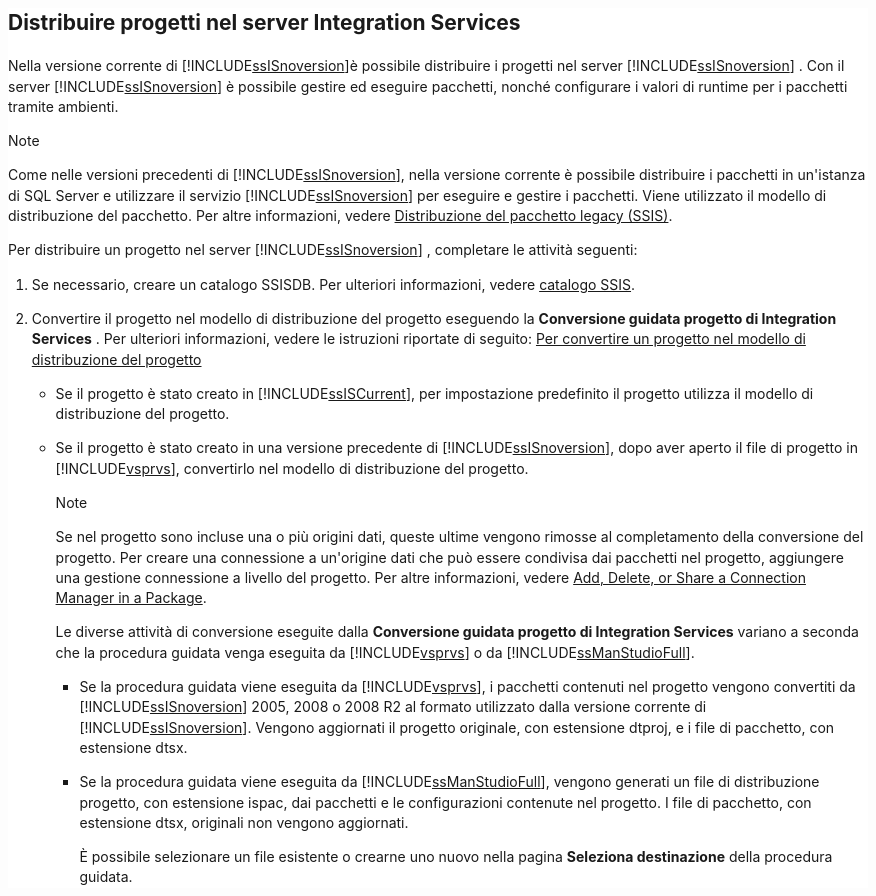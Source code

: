 ## <a name="deploy-projects-to-integration-services-server"></a>Distribuire progetti nel server Integration Services
  Nella versione corrente di [!INCLUDE[ssISnoversion](../../includes/ssisnoversion-md.md)]è possibile distribuire i progetti nel server [!INCLUDE[ssISnoversion](../../includes/ssisnoversion-md.md)] . Con il server [!INCLUDE[ssISnoversion](../../includes/ssisnoversion-md.md)] è possibile gestire ed eseguire pacchetti, nonché configurare i valori di runtime per i pacchetti tramite ambienti.  
  
> [!NOTE]  
>  Come nelle versioni precedenti di [!INCLUDE[ssISnoversion](../../includes/ssisnoversion-md.md)], nella versione corrente è possibile distribuire i pacchetti in un'istanza di SQL Server e utilizzare il servizio [!INCLUDE[ssISnoversion](../../includes/ssisnoversion-md.md)] per eseguire e gestire i pacchetti. Viene utilizzato il modello di distribuzione del pacchetto. Per altre informazioni, vedere [Distribuzione del pacchetto legacy &#40;SSIS&#41;](../../integration-services/packages/legacy-package-deployment-ssis.md).  
  
 Per distribuire un progetto nel server [!INCLUDE[ssISnoversion](../../includes/ssisnoversion-md.md)] , completare le attività seguenti:  
  
1.  Se necessario, creare un catalogo SSISDB. Per ulteriori informazioni, vedere [catalogo SSIS](../../integration-services/service/ssis-catalog.md).  
  
2.  Convertire il progetto nel modello di distribuzione del progetto eseguendo la **Conversione guidata progetto di Integration Services** . Per ulteriori informazioni, vedere le istruzioni riportate di seguito: [Per convertire un progetto nel modello di distribuzione del progetto](#convert)  
  
    -   Se il progetto è stato creato in [!INCLUDE[ssISCurrent](../../includes/ssiscurrent-md.md)], per impostazione predefinito il progetto utilizza il modello di distribuzione del progetto.  
  
    -   Se il progetto è stato creato in una versione precedente di [!INCLUDE[ssISnoversion](../../includes/ssisnoversion-md.md)], dopo aver aperto il file di progetto in [!INCLUDE[vsprvs](../../includes/vsprvs-md.md)], convertirlo nel modello di distribuzione del progetto.  
  
        > [!NOTE]  
        >  Se nel progetto sono incluse una o più origini dati, queste ultime vengono rimosse al completamento della conversione del progetto. Per creare una connessione a un'origine dati che può essere condivisa dai pacchetti nel progetto, aggiungere una gestione connessione a livello del progetto. Per altre informazioni, vedere [Add, Delete, or Share a Connection Manager in a Package](http://msdn.microsoft.com/library/6f2ba4ea-10be-4c40-9e80-7efcf6ee9655).  
  
         Le diverse attività di conversione eseguite dalla **Conversione guidata progetto di Integration Services** variano a seconda che la procedura guidata venga eseguita da [!INCLUDE[vsprvs](../../includes/vsprvs-md.md)] o da [!INCLUDE[ssManStudioFull](../../includes/ssmanstudiofull-md.md)].  
  
        -   Se la procedura guidata viene eseguita da [!INCLUDE[vsprvs](../../includes/vsprvs-md.md)], i pacchetti contenuti nel progetto vengono convertiti da [!INCLUDE[ssISnoversion](../../includes/ssisnoversion-md.md)] 2005, 2008 o 2008 R2 al formato utilizzato dalla versione corrente di [!INCLUDE[ssISnoversion](../../includes/ssisnoversion-md.md)]. Vengono aggiornati il progetto originale, con estensione dtproj, e i file di pacchetto, con estensione dtsx.  
  
        -   Se la procedura guidata viene eseguita da [!INCLUDE[ssManStudioFull](../../includes/ssmanstudiofull-md.md)], vengono generati un file di distribuzione progetto, con estensione ispac, dai pacchetti e le configurazioni contenute nel progetto. I file di pacchetto, con estensione dtsx, originali non vengono aggiornati.  
  
             È possibile selezionare un file esistente o crearne uno nuovo nella pagina **Seleziona destinazione** della procedura guidata.  
  